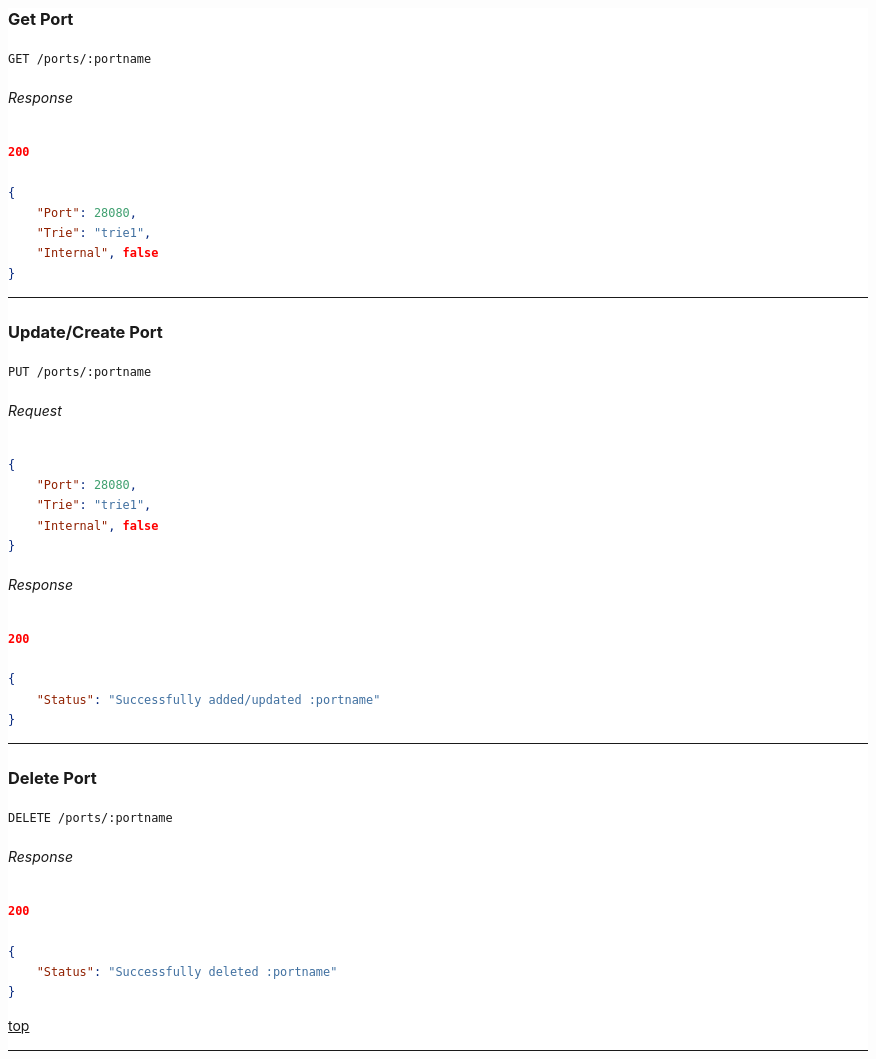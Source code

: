 ### <a name="getport"></a> Get Port

	GET /ports/:portname

###### Response

``` json
200

{
	"Port": 28080,
    "Trie": "trie1",
    "Internal", false
}
```
***

### <a name="setport"></a> Update/Create Port

	PUT /ports/:portname

###### Request

``` json
{
	"Port": 28080,
    "Trie": "trie1",
    "Internal", false
}
```

###### Response

``` json
200

{
	"Status": "Successfully added/updated :portname"
}
```
***

### <a name="delport"></a> Delete Port

	DELETE /ports/:portname

###### Response

``` json
200

{
	"Status": "Successfully deleted :portname"
}
```
[top](#contents)
***

